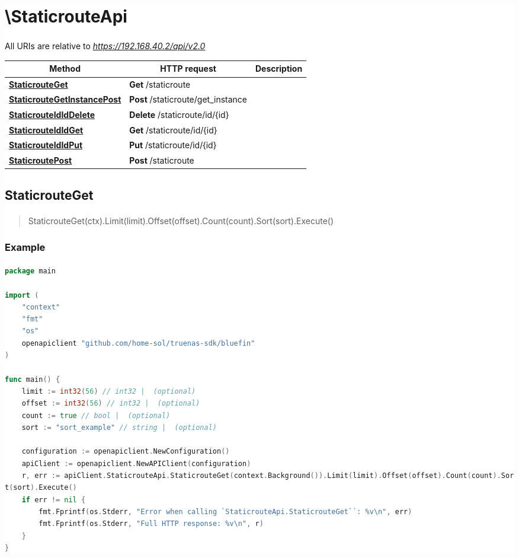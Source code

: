 # \StaticrouteApi

All URIs are relative to *https://192.168.40.2/api/v2.0*

Method | HTTP request | Description
------------- | ------------- | -------------
[**StaticrouteGet**](StaticrouteApi.md#StaticrouteGet) | **Get** /staticroute | 
[**StaticrouteGetInstancePost**](StaticrouteApi.md#StaticrouteGetInstancePost) | **Post** /staticroute/get_instance | 
[**StaticrouteIdIdDelete**](StaticrouteApi.md#StaticrouteIdIdDelete) | **Delete** /staticroute/id/{id} | 
[**StaticrouteIdIdGet**](StaticrouteApi.md#StaticrouteIdIdGet) | **Get** /staticroute/id/{id} | 
[**StaticrouteIdIdPut**](StaticrouteApi.md#StaticrouteIdIdPut) | **Put** /staticroute/id/{id} | 
[**StaticroutePost**](StaticrouteApi.md#StaticroutePost) | **Post** /staticroute | 



## StaticrouteGet

> StaticrouteGet(ctx).Limit(limit).Offset(offset).Count(count).Sort(sort).Execute()





### Example

```go
package main

import (
    "context"
    "fmt"
    "os"
    openapiclient "github.com/home-sol/truenas-sdk/bluefin"
)

func main() {
    limit := int32(56) // int32 |  (optional)
    offset := int32(56) // int32 |  (optional)
    count := true // bool |  (optional)
    sort := "sort_example" // string |  (optional)

    configuration := openapiclient.NewConfiguration()
    apiClient := openapiclient.NewAPIClient(configuration)
    r, err := apiClient.StaticrouteApi.StaticrouteGet(context.Background()).Limit(limit).Offset(offset).Count(count).Sort(sort).Execute()
    if err != nil {
        fmt.Fprintf(os.Stderr, "Error when calling `StaticrouteApi.StaticrouteGet``: %v\n", err)
        fmt.Fprintf(os.Stderr, "Full HTTP response: %v\n", r)
    }
}
```
